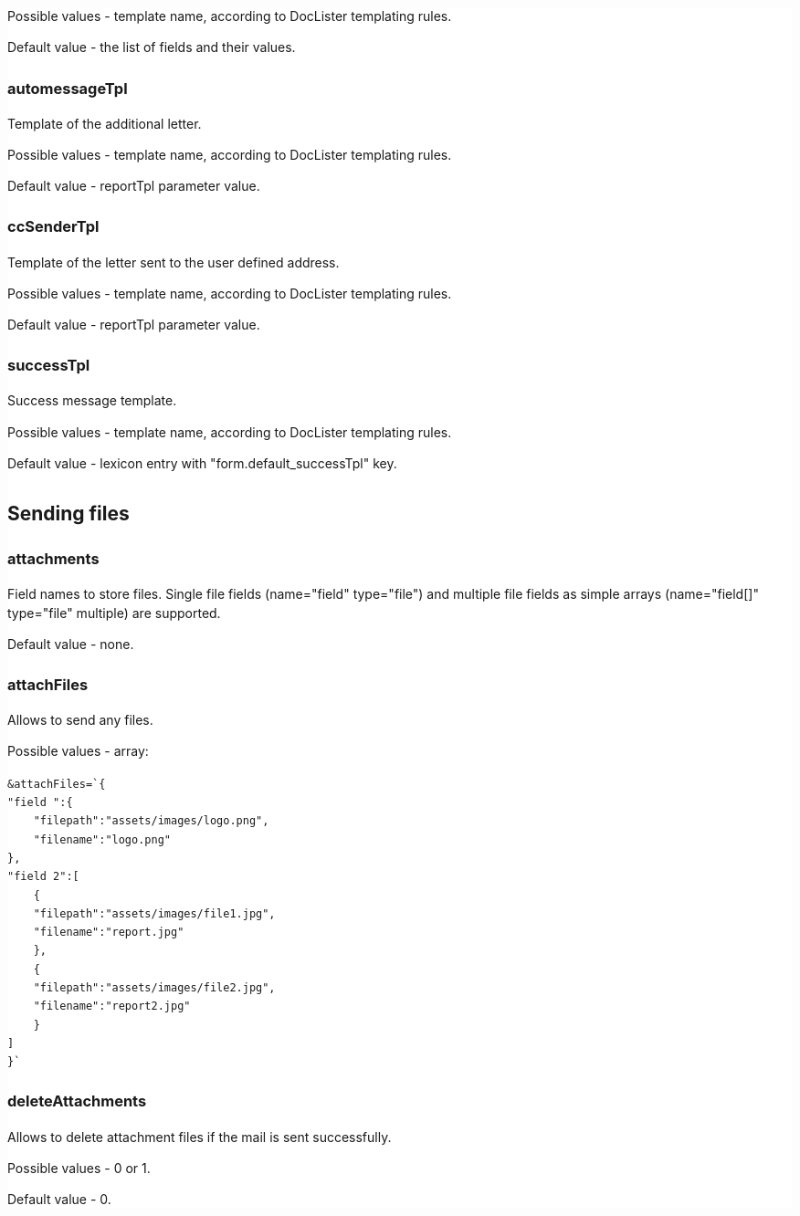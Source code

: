 Possible values - template name, according to DocLister templating rules.

Default value - the list of fields and their values.

### automessageTpl
Template of the additional letter.

Possible values - template name, according to DocLister templating rules.

Default value - reportTpl parameter value.

### ccSenderTpl
Template of the letter sent to the user defined address.

Possible values - template name, according to DocLister templating rules.

Default value - reportTpl parameter value.

### successTpl
Success message template.

Possible values - template name, according to DocLister templating rules.

Default value - lexicon entry with "form.default_successTpl" key.

## Sending files
### attachments
Field names to store files. Single file fields (name="field" type="file") and multiple file fields as simple arrays (name="field[]" type="file" multiple) are supported. 

Default value - none.

### attachFiles
Allows to send any files. 

Possible values - array:
```
&attachFiles=`{
"field ":{
    "filepath":"assets/images/logo.png",
    "filename":"logo.png"
},
"field 2":[
    {
    "filepath":"assets/images/file1.jpg",
    "filename":"report.jpg"
    },
    {
    "filepath":"assets/images/file2.jpg",
    "filename":"report2.jpg"
    }
]
}`
```
### deleteAttachments
Allows to delete attachment files if the mail is sent successfully.

Possible values - 0 or 1.

Default value - 0.
